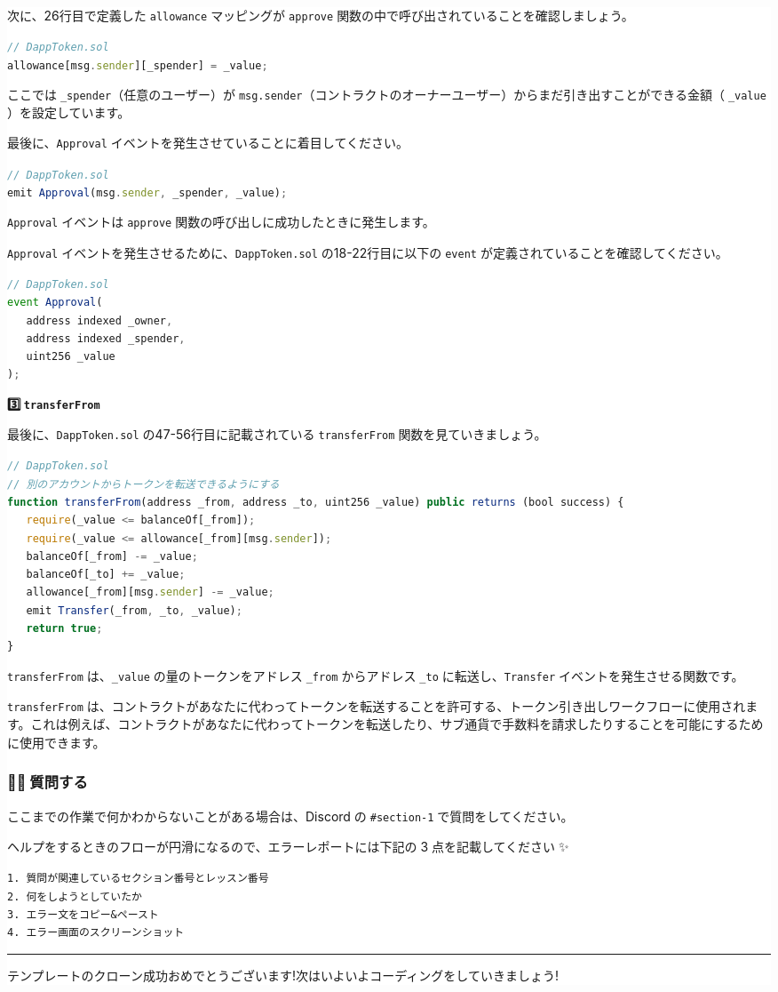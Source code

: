 次に、26行目で定義した `allowance` マッピングが `approve` 関数の中で呼び出されていることを確認しましょう。

```javascript
// DappToken.sol
allowance[msg.sender][_spender] = _value;
```

ここでは `_spender`（任意のユーザー）が `msg.sender`（コントラクトのオーナーユーザー）からまだ引き出すことができる金額（ `_value` ）を設定しています。

最後に、`Approval` イベントを発生させていることに着目してください。

```javascript
// DappToken.sol
emit Approval(msg.sender, _spender, _value);
```

`Approval` イベントは `approve` 関数の呼び出しに成功したときに発生します。

`Approval` イベントを発生させるために、`DappToken.sol` の18-22行目に以下の `event` が定義されていることを確認してください。

```javascript
// DappToken.sol
event Approval(
   address indexed _owner,
   address indexed _spender,
   uint256 _value
);
```

**3️⃣ `transferFrom`**

最後に、`DappToken.sol` の47-56行目に記載されている `transferFrom` 関数を見ていきましょう。

```javascript
// DappToken.sol
// 別のアカウントからトークンを転送できるようにする
function transferFrom(address _from, address _to, uint256 _value) public returns (bool success) {
   require(_value <= balanceOf[_from]);
   require(_value <= allowance[_from][msg.sender]);
   balanceOf[_from] -= _value;
   balanceOf[_to] += _value;
   allowance[_from][msg.sender] -= _value;
   emit Transfer(_from, _to, _value);
   return true;
}
```

`transferFrom` は、`_value` の量のトークンをアドレス `_from` からアドレス `_to` に転送し、`Transfer` イベントを発生させる関数です。

`transferFrom` は、コントラクトがあなたに代わってトークンを転送することを許可する、トークン引き出しワークフローに使用されます。これは例えば、コントラクトがあなたに代わってトークンを転送したり、サブ通貨で手数料を請求したりすることを可能にするために使用できます。

### 🙋‍♂️ 質問する

ここまでの作業で何かわからないことがある場合は、Discord の `#section-1` で質問をしてください。

ヘルプをするときのフローが円滑になるので、エラーレポートには下記の 3 点を記載してください ✨

```
1. 質問が関連しているセクション番号とレッスン番号
2. 何をしようとしていたか
3. エラー文をコピー&ペースト
4. エラー画面のスクリーンショット
```

---
テンプレートのクローン成功おめでとうございます!次はいよいよコーディングをしていきましょう!
